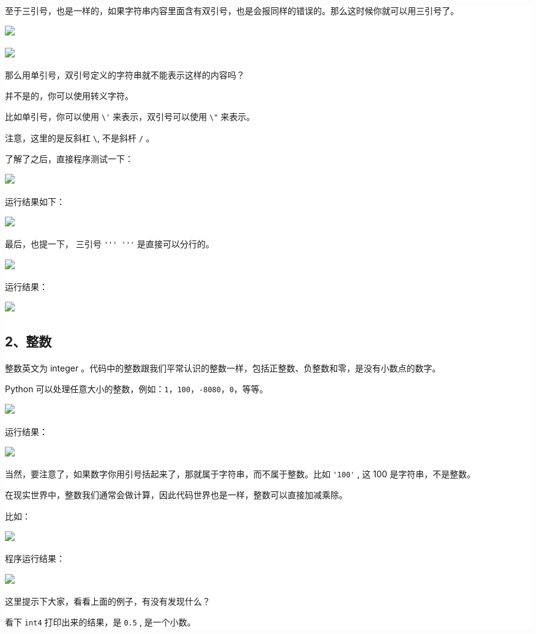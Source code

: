 至于三引号，也是一样的，如果字符串内容里面含有双引号，也是会报同样的错误的。那么这时候你就可以用三引号了。

![](http://twowaterimage.oss-cn-beijing.aliyuncs.com/2019-08-29-072701.png)

![](http://twowaterimage.oss-cn-beijing.aliyuncs.com/2019-08-29-072829.png)

那么用单引号，双引号定义的字符串就不能表示这样的内容吗？

并不是的，你可以使用转义字符。

比如单引号，你可以使用 `\'` 来表示，双引号可以使用 `\"`  来表示。

注意，这里的是反斜杠 `\`, 不是斜杆 `/` 。

了解了之后，直接程序测试一下：

![](http://twowaterimage.oss-cn-beijing.aliyuncs.com/2019-08-29-073544.png)

运行结果如下：

![](http://twowaterimage.oss-cn-beijing.aliyuncs.com/2019-08-29-073601.png)

最后，也提一下， 三引号 `''' '''` 是直接可以分行的。

![](http://twowaterimage.oss-cn-beijing.aliyuncs.com/2019-08-29-074157.png)

运行结果：

![](http://twowaterimage.oss-cn-beijing.aliyuncs.com/2019-08-29-074209.png)

## 2、整数 ##

整数英文为 integer 。代码中的整数跟我们平常认识的整数一样，包括正整数、负整数和零，是没有小数点的数字。

Python 可以处理任意大小的整数，例如：`1`，`100`，`-8080`，`0`，等等。

![](http://twowaterimage.oss-cn-beijing.aliyuncs.com/2019-08-29-075017.png)

运行结果：

![](http://twowaterimage.oss-cn-beijing.aliyuncs.com/2019-08-29-075046.png)

当然，要注意了，如果数字你用引号括起来了，那就属于字符串，而不属于整数。比如 `'100'` , 这 100 是字符串，不是整数。

在现实世界中，整数我们通常会做计算，因此代码世界也是一样，整数可以直接加减乘除。

比如：

![](http://twowaterimage.oss-cn-beijing.aliyuncs.com/2019-08-29-075748.png)

程序运行结果：

![](http://twowaterimage.oss-cn-beijing.aliyuncs.com/2019-08-29-075806.png)

这里提示下大家，看看上面的例子，有没有发现什么？

看下 `int4` 打印出来的结果，是 `0.5` , 是一个小数。
